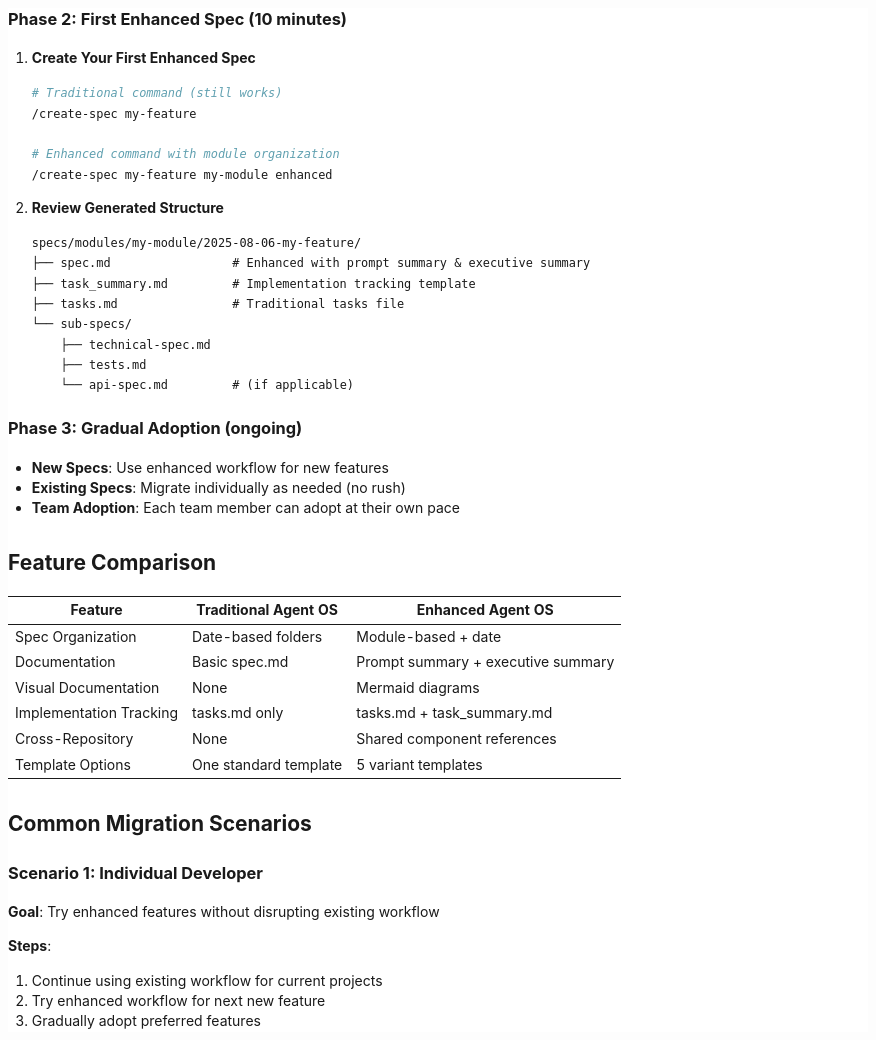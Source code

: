 ### Phase 2: First Enhanced Spec (10 minutes)
1. **Create Your First Enhanced Spec**
   ```bash
   # Traditional command (still works)
   /create-spec my-feature
   
   # Enhanced command with module organization
   /create-spec my-feature my-module enhanced
   ```

2. **Review Generated Structure**
   ```
   specs/modules/my-module/2025-08-06-my-feature/
   ├── spec.md                 # Enhanced with prompt summary & executive summary
   ├── task_summary.md         # Implementation tracking template
   ├── tasks.md                # Traditional tasks file
   └── sub-specs/
       ├── technical-spec.md
       ├── tests.md
       └── api-spec.md         # (if applicable)
   ```

### Phase 3: Gradual Adoption (ongoing)
- **New Specs**: Use enhanced workflow for new features
- **Existing Specs**: Migrate individually as needed (no rush)
- **Team Adoption**: Each team member can adopt at their own pace

## Feature Comparison

| Feature | Traditional Agent OS | Enhanced Agent OS |
|---------|---------------------|-------------------|
| Spec Organization | Date-based folders | Module-based + date |
| Documentation | Basic spec.md | Prompt summary + executive summary |
| Visual Documentation | None | Mermaid diagrams |
| Implementation Tracking | tasks.md only | tasks.md + task_summary.md |
| Cross-Repository | None | Shared component references |
| Template Options | One standard template | 5 variant templates |

## Common Migration Scenarios

### Scenario 1: Individual Developer
**Goal**: Try enhanced features without disrupting existing workflow

**Steps**:
1. Continue using existing workflow for current projects
2. Try enhanced workflow for next new feature
3. Gradually adopt preferred features
